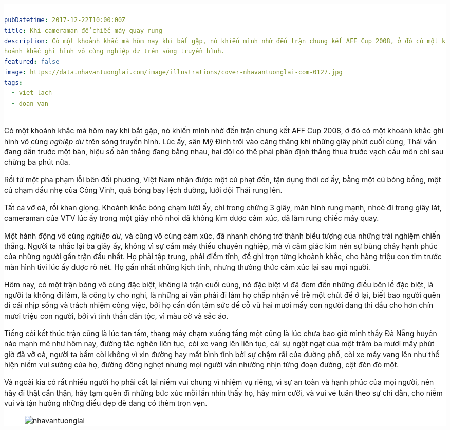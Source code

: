 ```yaml
---
pubDatetime: 2017-12-22T10:00:00Z
title: Khi cameraman để chiếc máy quay rung
description: Có một khoảnh khắc mà hôm nay khi bắt gặp, nó khiến mình nhớ đến trận chung kết AFF Cup 2008, ở đó có một khoảnh khắc ghi hình vô cùng nghiệp dư trên sóng truyền hình.
featured: false
image: https://data.nhavantuonglai.com/image/illustrations/cover-nhavantuonglai-com-0127.jpg
tags:
  - viet lach
  - doan van
---
```


Có một khoảnh khắc mà hôm nay khi bắt gặp, nó khiến mình nhớ đến trận chung kết AFF Cup 2008, ở đó có một khoảnh khắc ghi hình vô cùng _nghiệp dư_ trên sóng truyền hình. Lúc ấy, sân Mỹ Đình trôi vào căng thẳng khi những giây phút cuối cùng, Thái vẫn đang dẫn trước một bàn, hiệu số bàn thắng đang bằng nhau, hai đội có thể phải phân định thắng thua trước vạch cầu môn chỉ sau chừng ba phút nữa.

Rồi từ một pha phạm lỗi bên đối phương, Việt Nam nhận được một cú phạt đền, tận dụng thời cơ ấy, bằng một cú bóng bổng, một cú chạm đầu nhẹ của Công Vinh, quả bóng bay lệch đường, lưới đội Thái rung lên.

Tất cả vỡ oà, rồi khan giọng. Khoảnh khắc bóng chạm lưới ấy, chỉ trong chừng 3 giây, màn hình rung mạnh, nhoè đi trong giây lát, cameraman của VTV lúc ấy trong một giây nhỏ nhoi đã không kìm được cảm xúc, đã làm rung chiếc máy quay.

Một hành động vô cùng _nghiệp dư_, và cũng vô cùng cảm xúc, đã nhanh chóng trở thành biểu tượng của những trải nghiệm chiến thắng. Người ta nhắc lại ba giây ấy, không vì sự cầm máy thiếu chuyên nghiệp, mà vì cảm giác kìm nén sự bùng cháy hạnh phúc của những người gần trận đấu nhất. Họ phải tập trung, phải điềm tĩnh, để ghi trọn từng khoảnh khắc, cho hàng triệu con tim trước màn hình tivi lúc ấy được rõ nét. Họ gần nhất những kịch tính, nhưng thưởng thức cảm xúc lại sau mọi người.

Hôm nay, có một trận bóng vô cùng đặc biệt, không là trận cuối cùng, nó đặc biệt vì đã đem đến những điều bên lề đặc biệt, là người ta không đi làm, là công ty cho nghỉ, là những ai vẫn phải đi làm họ chấp nhận về trễ một chút để ở lại, biết bao người quên đi cái nhịp sống và trách nhiệm công việc, bởi họ cần dồn tâm sức để cỗ vũ hai mươi mấy con người đang thi đấu cho hơn chín mươi triệu con người, bởi vì tinh thần dân tộc, vì màu cờ và sắc áo.

Tiếng còi kết thúc trận cũng là lúc tan tầm, thang máy chạm xuống tầng một cũng là lúc chưa bao giờ mình thấy Đà Nẵng huyên náo mạnh mẽ như hôm nay, đường tắc nghẽn liên tục, còi xe vang lên liên tục, cái sự ngột ngạt của một trăm ba mươi mấy phút giờ đã vỡ oà, người ta bấm còi không vì xin đường hay mất bình tĩnh bởi sự chậm rãi của đường phố, còi xe máy vang lên như thể hiện niềm vui sướng của họ, đường đông nghẹt nhưng mọi người vẫn nhường nhịn từng đoạn đường, cột đèn đỏ một.

Và ngoài kia có rất nhiều người họ phải cất lại niềm vui chung vì nhiệm vụ riêng, vì sự an toàn và hạnh phúc của mọi người, nên hãy đi thật cẩn thận, hãy tạm quên đi những bức xúc mỗi lần nhìn thấy họ, hãy mỉm cười, và vui vẻ tuân theo sự chỉ dẫn, cho niềm vui và tận hưởng những điều đẹp đẽ đang có thêm trọn vẹn.

<figure><img src="https://data.nhavantuonglai.com/image/illustrations/cover-nhavantuonglai-com-0110.jpg" alt="nhavantuonglai" title="nhavantuonglai" height=100% width=100%><figcaption><p></p></figcaption></figure>